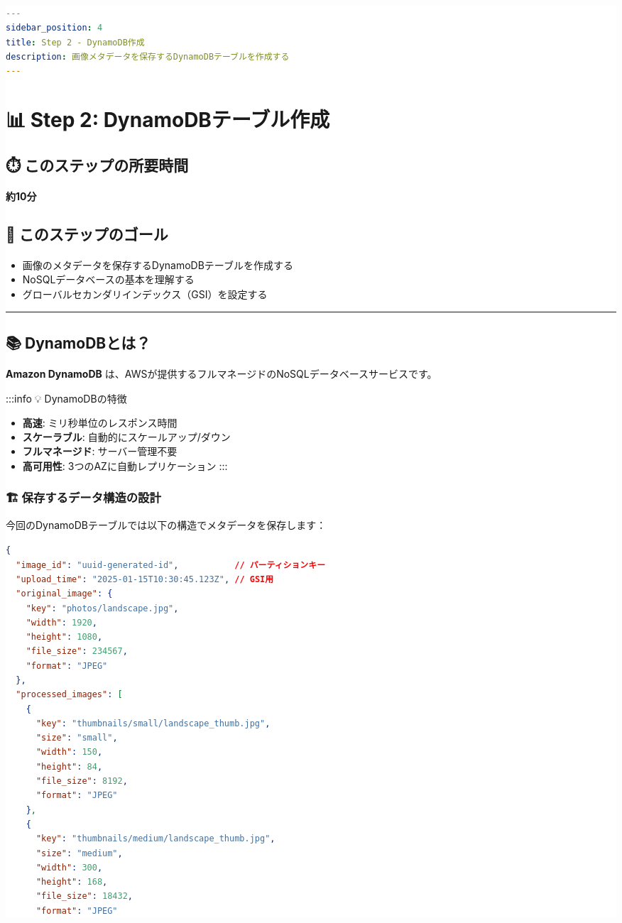 ```yaml
---
sidebar_position: 4
title: Step 2 - DynamoDB作成
description: 画像メタデータを保存するDynamoDBテーブルを作成する
---
```


# 📊 Step 2: DynamoDBテーブル作成

## ⏱️ このステップの所要時間
**約10分**

## 🎯 このステップのゴール
- 画像のメタデータを保存するDynamoDBテーブルを作成する
- NoSQLデータベースの基本を理解する
- グローバルセカンダリインデックス（GSI）を設定する

---

## 📚 DynamoDBとは？

**Amazon DynamoDB** は、AWSが提供するフルマネージドのNoSQLデータベースサービスです。

:::info 💡 DynamoDBの特徴
- **高速**: ミリ秒単位のレスポンス時間
- **スケーラブル**: 自動的にスケールアップ/ダウン
- **フルマネージド**: サーバー管理不要
- **高可用性**: 3つのAZに自動レプリケーション
:::

### 🏗️ 保存するデータ構造の設計

今回のDynamoDBテーブルでは以下の構造でメタデータを保存します：

```json
{
  "image_id": "uuid-generated-id",           // パーティションキー
  "upload_time": "2025-01-15T10:30:45.123Z", // GSI用
  "original_image": {
    "key": "photos/landscape.jpg",
    "width": 1920,
    "height": 1080, 
    "file_size": 234567,
    "format": "JPEG"
  },
  "processed_images": [
    {
      "key": "thumbnails/small/landscape_thumb.jpg",
      "size": "small",
      "width": 150,
      "height": 84,
      "file_size": 8192,
      "format": "JPEG"
    },
    {
      "key": "thumbnails/medium/landscape_thumb.jpg", 
      "size": "medium",
      "width": 300,
      "height": 168,
      "file_size": 18432,
      "format": "JPEG"
```
